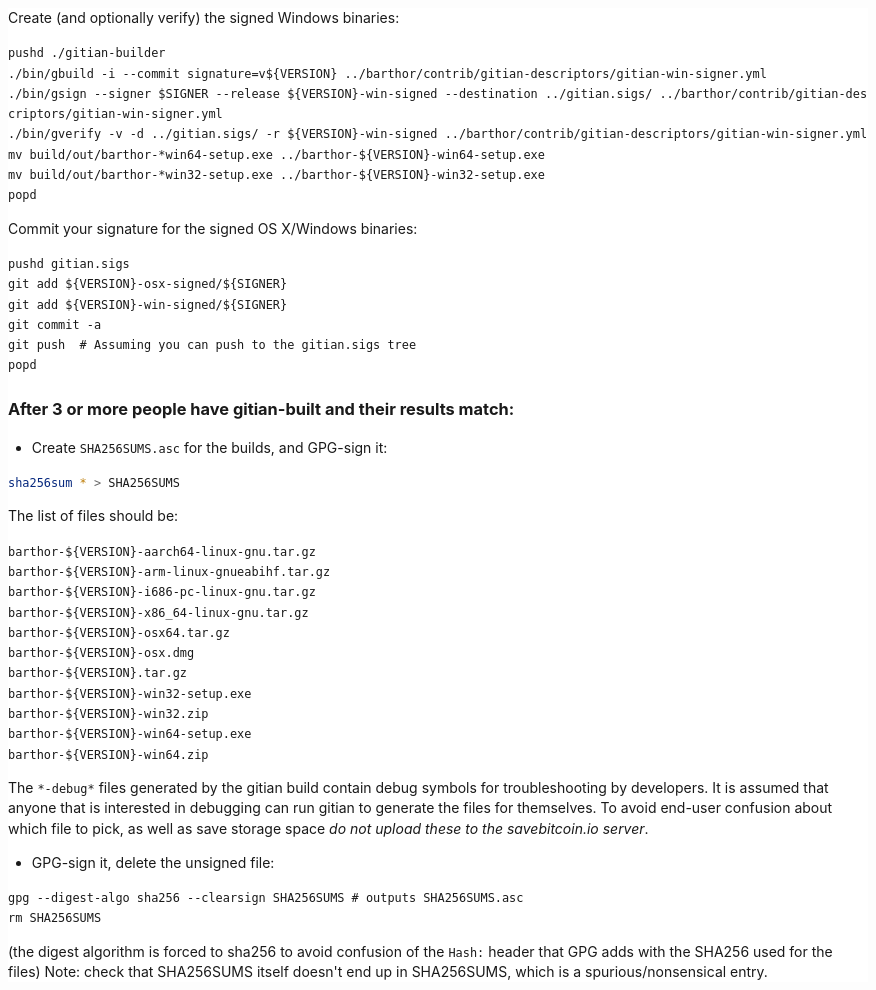 Create (and optionally verify) the signed Windows binaries:

    pushd ./gitian-builder
    ./bin/gbuild -i --commit signature=v${VERSION} ../barthor/contrib/gitian-descriptors/gitian-win-signer.yml
    ./bin/gsign --signer $SIGNER --release ${VERSION}-win-signed --destination ../gitian.sigs/ ../barthor/contrib/gitian-descriptors/gitian-win-signer.yml
    ./bin/gverify -v -d ../gitian.sigs/ -r ${VERSION}-win-signed ../barthor/contrib/gitian-descriptors/gitian-win-signer.yml
    mv build/out/barthor-*win64-setup.exe ../barthor-${VERSION}-win64-setup.exe
    mv build/out/barthor-*win32-setup.exe ../barthor-${VERSION}-win32-setup.exe
    popd

Commit your signature for the signed OS X/Windows binaries:

    pushd gitian.sigs
    git add ${VERSION}-osx-signed/${SIGNER}
    git add ${VERSION}-win-signed/${SIGNER}
    git commit -a
    git push  # Assuming you can push to the gitian.sigs tree
    popd

### After 3 or more people have gitian-built and their results match:

- Create `SHA256SUMS.asc` for the builds, and GPG-sign it:

```bash
sha256sum * > SHA256SUMS
```

The list of files should be:
```
barthor-${VERSION}-aarch64-linux-gnu.tar.gz
barthor-${VERSION}-arm-linux-gnueabihf.tar.gz
barthor-${VERSION}-i686-pc-linux-gnu.tar.gz
barthor-${VERSION}-x86_64-linux-gnu.tar.gz
barthor-${VERSION}-osx64.tar.gz
barthor-${VERSION}-osx.dmg
barthor-${VERSION}.tar.gz
barthor-${VERSION}-win32-setup.exe
barthor-${VERSION}-win32.zip
barthor-${VERSION}-win64-setup.exe
barthor-${VERSION}-win64.zip
```
The `*-debug*` files generated by the gitian build contain debug symbols
for troubleshooting by developers. It is assumed that anyone that is interested
in debugging can run gitian to generate the files for themselves. To avoid
end-user confusion about which file to pick, as well as save storage
space *do not upload these to the savebitcoin.io server*.

- GPG-sign it, delete the unsigned file:
```
gpg --digest-algo sha256 --clearsign SHA256SUMS # outputs SHA256SUMS.asc
rm SHA256SUMS
```
(the digest algorithm is forced to sha256 to avoid confusion of the `Hash:` header that GPG adds with the SHA256 used for the files)
Note: check that SHA256SUMS itself doesn't end up in SHA256SUMS, which is a spurious/nonsensical entry.
